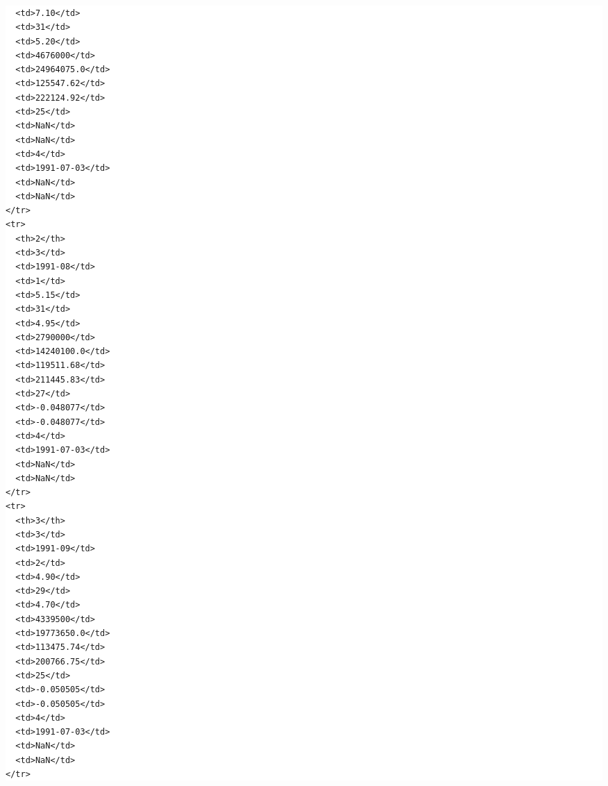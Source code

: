       <td>7.10</td>
      <td>31</td>
      <td>5.20</td>
      <td>4676000</td>
      <td>24964075.0</td>
      <td>125547.62</td>
      <td>222124.92</td>
      <td>25</td>
      <td>NaN</td>
      <td>NaN</td>
      <td>4</td>
      <td>1991-07-03</td>
      <td>NaN</td>
      <td>NaN</td>
    </tr>
    <tr>
      <th>2</th>
      <td>3</td>
      <td>1991-08</td>
      <td>1</td>
      <td>5.15</td>
      <td>31</td>
      <td>4.95</td>
      <td>2790000</td>
      <td>14240100.0</td>
      <td>119511.68</td>
      <td>211445.83</td>
      <td>27</td>
      <td>-0.048077</td>
      <td>-0.048077</td>
      <td>4</td>
      <td>1991-07-03</td>
      <td>NaN</td>
      <td>NaN</td>
    </tr>
    <tr>
      <th>3</th>
      <td>3</td>
      <td>1991-09</td>
      <td>2</td>
      <td>4.90</td>
      <td>29</td>
      <td>4.70</td>
      <td>4339500</td>
      <td>19773650.0</td>
      <td>113475.74</td>
      <td>200766.75</td>
      <td>25</td>
      <td>-0.050505</td>
      <td>-0.050505</td>
      <td>4</td>
      <td>1991-07-03</td>
      <td>NaN</td>
      <td>NaN</td>
    </tr>
  </tbody>
</table>
</div>
